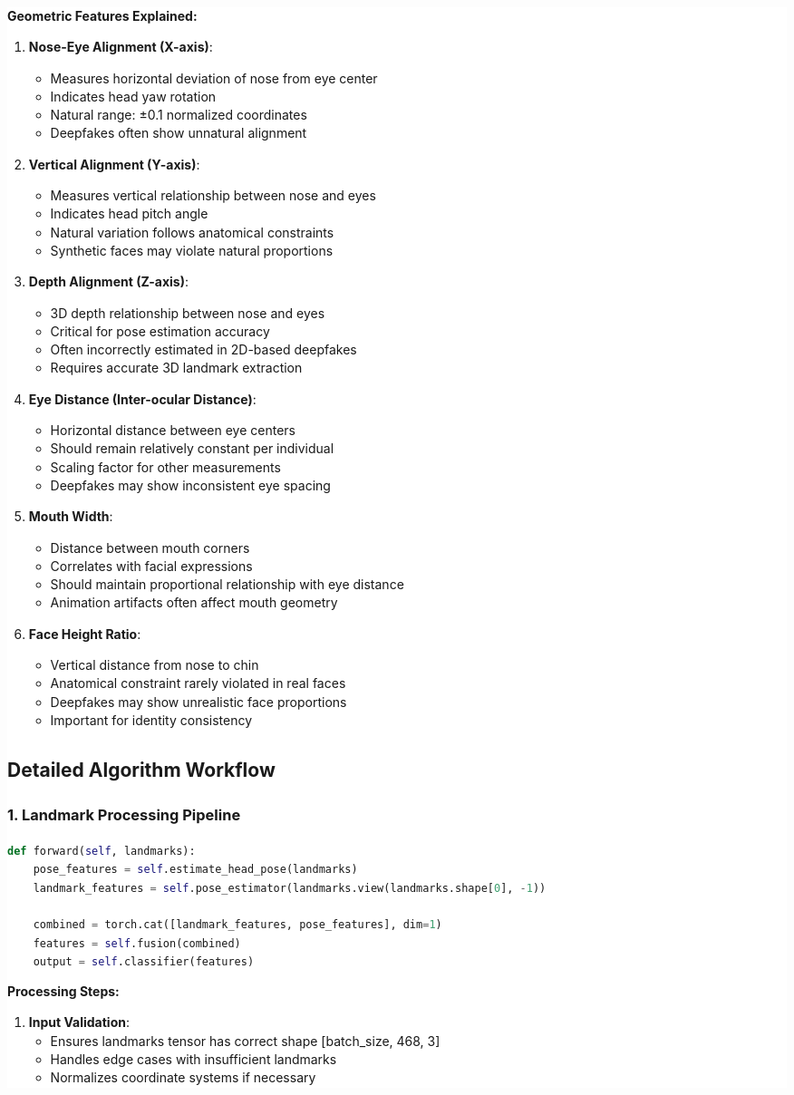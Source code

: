 **Geometric Features Explained:**

1. **Nose-Eye Alignment (X-axis)**:
   - Measures horizontal deviation of nose from eye center
   - Indicates head yaw rotation
   - Natural range: ±0.1 normalized coordinates
   - Deepfakes often show unnatural alignment

2. **Vertical Alignment (Y-axis)**:
   - Measures vertical relationship between nose and eyes
   - Indicates head pitch angle
   - Natural variation follows anatomical constraints
   - Synthetic faces may violate natural proportions

3. **Depth Alignment (Z-axis)**:
   - 3D depth relationship between nose and eyes
   - Critical for pose estimation accuracy
   - Often incorrectly estimated in 2D-based deepfakes
   - Requires accurate 3D landmark extraction

4. **Eye Distance (Inter-ocular Distance)**:
   - Horizontal distance between eye centers
   - Should remain relatively constant per individual
   - Scaling factor for other measurements
   - Deepfakes may show inconsistent eye spacing

5. **Mouth Width**:
   - Distance between mouth corners
   - Correlates with facial expressions
   - Should maintain proportional relationship with eye distance
   - Animation artifacts often affect mouth geometry

6. **Face Height Ratio**:
   - Vertical distance from nose to chin
   - Anatomical constraint rarely violated in real faces
   - Deepfakes may show unrealistic face proportions
   - Important for identity consistency

## Detailed Algorithm Workflow

### 1. Landmark Processing Pipeline

```python
def forward(self, landmarks):
    pose_features = self.estimate_head_pose(landmarks)
    landmark_features = self.pose_estimator(landmarks.view(landmarks.shape[0], -1))
    
    combined = torch.cat([landmark_features, pose_features], dim=1)
    features = self.fusion(combined)
    output = self.classifier(features)
```

**Processing Steps:**

1. **Input Validation**:
   - Ensures landmarks tensor has correct shape [batch_size, 468, 3]
   - Handles edge cases with insufficient landmarks
   - Normalizes coordinate systems if necessary
